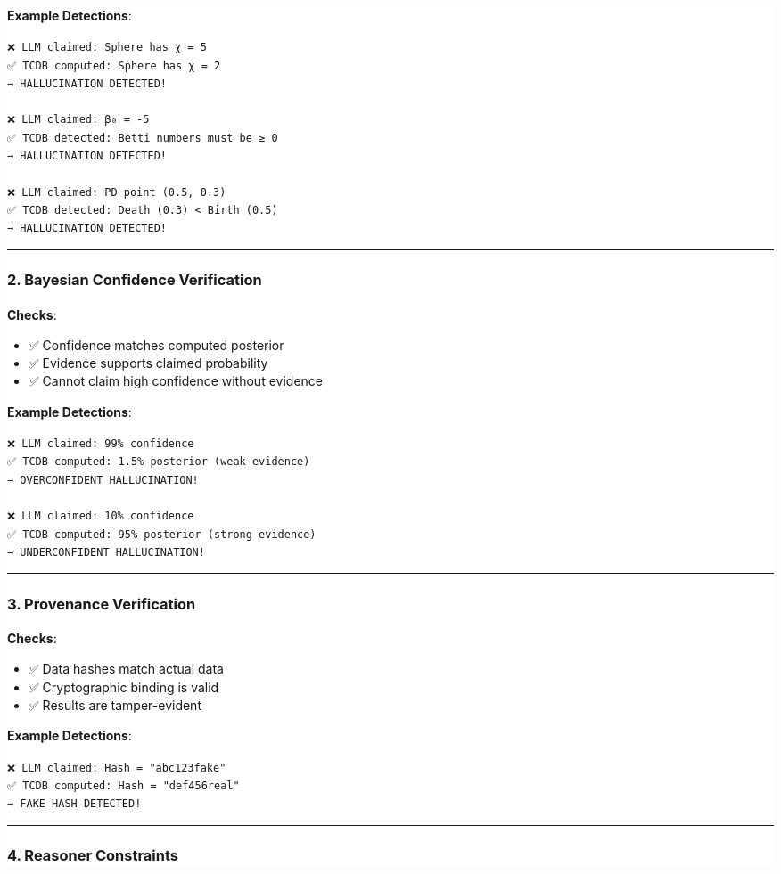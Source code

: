 **Example Detections**:
```
❌ LLM claimed: Sphere has χ = 5
✅ TCDB computed: Sphere has χ = 2
→ HALLUCINATION DETECTED!

❌ LLM claimed: β₀ = -5
✅ TCDB detected: Betti numbers must be ≥ 0
→ HALLUCINATION DETECTED!

❌ LLM claimed: PD point (0.5, 0.3)
✅ TCDB detected: Death (0.3) < Birth (0.5)
→ HALLUCINATION DETECTED!
```

---

### 2. Bayesian Confidence Verification

**Checks**:
- ✅ Confidence matches computed posterior
- ✅ Evidence supports claimed probability
- ✅ Cannot claim high confidence without evidence

**Example Detections**:
```
❌ LLM claimed: 99% confidence
✅ TCDB computed: 1.5% posterior (weak evidence)
→ OVERCONFIDENT HALLUCINATION!

❌ LLM claimed: 10% confidence
✅ TCDB computed: 95% posterior (strong evidence)
→ UNDERCONFIDENT HALLUCINATION!
```

---

### 3. Provenance Verification

**Checks**:
- ✅ Data hashes match actual data
- ✅ Cryptographic binding is valid
- ✅ Results are tamper-evident

**Example Detections**:
```
❌ LLM claimed: Hash = "abc123fake"
✅ TCDB computed: Hash = "def456real"
→ FAKE HASH DETECTED!
```

---

### 4. Reasoner Constraints
